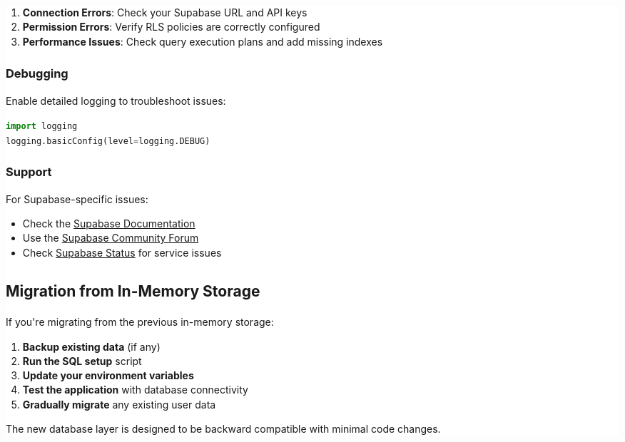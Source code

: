 1. **Connection Errors**: Check your Supabase URL and API keys
2. **Permission Errors**: Verify RLS policies are correctly configured
3. **Performance Issues**: Check query execution plans and add missing indexes

### Debugging

Enable detailed logging to troubleshoot issues:

```python
import logging
logging.basicConfig(level=logging.DEBUG)
```

### Support

For Supabase-specific issues:
- Check the [Supabase Documentation](https://supabase.com/docs)
- Use the [Supabase Community Forum](https://supabase.com/community)
- Check [Supabase Status](https://status.supabase.com) for service issues

## Migration from In-Memory Storage

If you're migrating from the previous in-memory storage:

1. **Backup existing data** (if any)
2. **Run the SQL setup** script
3. **Update your environment variables**
4. **Test the application** with database connectivity
5. **Gradually migrate** any existing user data

The new database layer is designed to be backward compatible with minimal code changes.
